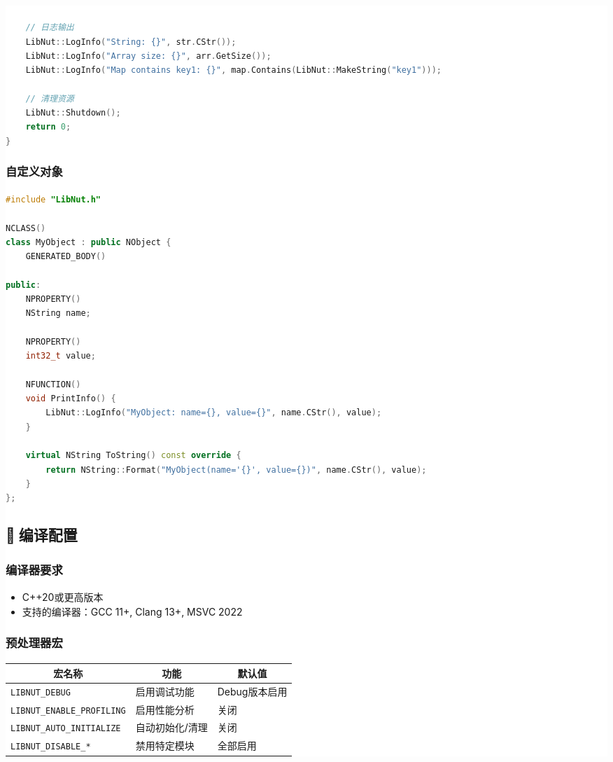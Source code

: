 ```cpp
    
    // 日志输出
    LibNut::LogInfo("String: {}", str.CStr());
    LibNut::LogInfo("Array size: {}", arr.GetSize());
    LibNut::LogInfo("Map contains key1: {}", map.Contains(LibNut::MakeString("key1")));
    
    // 清理资源
    LibNut::Shutdown();
    return 0;
}
```

### 自定义对象

```cpp
#include "LibNut.h"

NCLASS()
class MyObject : public NObject {
    GENERATED_BODY()
    
public:
    NPROPERTY()
    NString name;
    
    NPROPERTY()
    int32_t value;
    
    NFUNCTION()
    void PrintInfo() {
        LibNut::LogInfo("MyObject: name={}, value={}", name.CStr(), value);
    }
    
    virtual NString ToString() const override {
        return NString::Format("MyObject(name='{}', value={})", name.CStr(), value);
    }
};
```

## 🔧 编译配置

### 编译器要求
- C++20或更高版本
- 支持的编译器：GCC 11+, Clang 13+, MSVC 2022

### 预处理器宏

| 宏名称 | 功能 | 默认值 |
|--------|------|--------|
| `LIBNUT_DEBUG` | 启用调试功能 | Debug版本启用 |
| `LIBNUT_ENABLE_PROFILING` | 启用性能分析 | 关闭 |
| `LIBNUT_AUTO_INITIALIZE` | 自动初始化/清理 | 关闭 |
| `LIBNUT_DISABLE_*` | 禁用特定模块 | 全部启用 |

